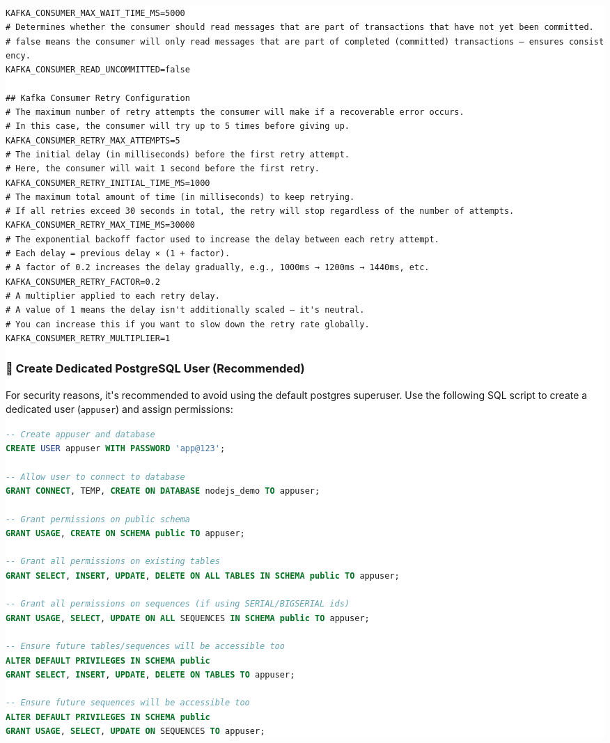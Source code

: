 ```properties
KAFKA_CONSUMER_MAX_WAIT_TIME_MS=5000
# Determines whether the consumer should read messages that are part of transactions that have not yet been committed.
# false means the consumer will only read messages that are part of completed (committed) transactions — ensures consistency.
KAFKA_CONSUMER_READ_UNCOMMITTED=false

## Kafka Consumer Retry Configuration
# The maximum number of retry attempts the consumer will make if a recoverable error occurs.
# In this case, the consumer will try up to 5 times before giving up.
KAFKA_CONSUMER_RETRY_MAX_ATTEMPTS=5
# The initial delay (in milliseconds) before the first retry attempt.
# Here, the consumer will wait 1 second before the first retry.
KAFKA_CONSUMER_RETRY_INITIAL_TIME_MS=1000
# The maximum total amount of time (in milliseconds) to keep retrying.
# If all retries exceed 30 seconds in total, the retry will stop regardless of the number of attempts.
KAFKA_CONSUMER_RETRY_MAX_TIME_MS=30000
# The exponential backoff factor used to increase the delay between each retry attempt.
# Each delay = previous delay × (1 + factor).
# A factor of 0.2 increases the delay gradually, e.g., 1000ms → 1200ms → 1440ms, etc.
KAFKA_CONSUMER_RETRY_FACTOR=0.2
# A multiplier applied to each retry delay.
# A value of 1 means the delay isn't additionally scaled — it's neutral.
# You can increase this if you want to slow down the retry rate globally.
KAFKA_CONSUMER_RETRY_MULTIPLIER=1
```

### 👤 Create Dedicated PostgreSQL User (Recommended)

For security reasons, it's recommended to avoid using the default postgres superuser. Use the following SQL script to create a dedicated user (`appuser`) and assign permissions:

```sql
-- Create appuser and database
CREATE USER appuser WITH PASSWORD 'app@123';

-- Allow user to connect to database
GRANT CONNECT, TEMP, CREATE ON DATABASE nodejs_demo TO appuser;

-- Grant permissions on public schema
GRANT USAGE, CREATE ON SCHEMA public TO appuser;

-- Grant all permissions on existing tables
GRANT SELECT, INSERT, UPDATE, DELETE ON ALL TABLES IN SCHEMA public TO appuser;

-- Grant all permissions on sequences (if using SERIAL/BIGSERIAL ids)
GRANT USAGE, SELECT, UPDATE ON ALL SEQUENCES IN SCHEMA public TO appuser;

-- Ensure future tables/sequences will be accessible too
ALTER DEFAULT PRIVILEGES IN SCHEMA public
GRANT SELECT, INSERT, UPDATE, DELETE ON TABLES TO appuser;

-- Ensure future sequences will be accessible too
ALTER DEFAULT PRIVILEGES IN SCHEMA public
GRANT USAGE, SELECT, UPDATE ON SEQUENCES TO appuser;
```
